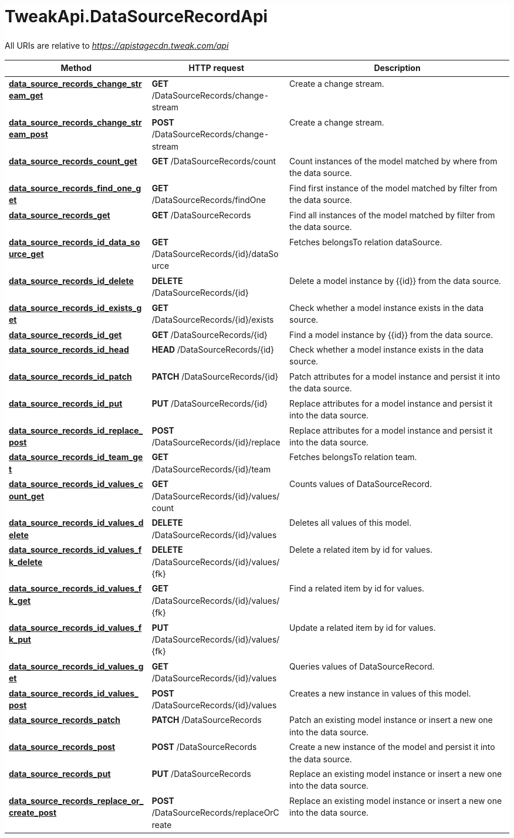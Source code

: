 # TweakApi.DataSourceRecordApi

All URIs are relative to *https://apistagecdn.tweak.com/api*

Method | HTTP request | Description
------------- | ------------- | -------------
[**data_source_records_change_stream_get**](DataSourceRecordApi.md#data_source_records_change_stream_get) | **GET** /DataSourceRecords/change-stream | Create a change stream.
[**data_source_records_change_stream_post**](DataSourceRecordApi.md#data_source_records_change_stream_post) | **POST** /DataSourceRecords/change-stream | Create a change stream.
[**data_source_records_count_get**](DataSourceRecordApi.md#data_source_records_count_get) | **GET** /DataSourceRecords/count | Count instances of the model matched by where from the data source.
[**data_source_records_find_one_get**](DataSourceRecordApi.md#data_source_records_find_one_get) | **GET** /DataSourceRecords/findOne | Find first instance of the model matched by filter from the data source.
[**data_source_records_get**](DataSourceRecordApi.md#data_source_records_get) | **GET** /DataSourceRecords | Find all instances of the model matched by filter from the data source.
[**data_source_records_id_data_source_get**](DataSourceRecordApi.md#data_source_records_id_data_source_get) | **GET** /DataSourceRecords/{id}/dataSource | Fetches belongsTo relation dataSource.
[**data_source_records_id_delete**](DataSourceRecordApi.md#data_source_records_id_delete) | **DELETE** /DataSourceRecords/{id} | Delete a model instance by {{id}} from the data source.
[**data_source_records_id_exists_get**](DataSourceRecordApi.md#data_source_records_id_exists_get) | **GET** /DataSourceRecords/{id}/exists | Check whether a model instance exists in the data source.
[**data_source_records_id_get**](DataSourceRecordApi.md#data_source_records_id_get) | **GET** /DataSourceRecords/{id} | Find a model instance by {{id}} from the data source.
[**data_source_records_id_head**](DataSourceRecordApi.md#data_source_records_id_head) | **HEAD** /DataSourceRecords/{id} | Check whether a model instance exists in the data source.
[**data_source_records_id_patch**](DataSourceRecordApi.md#data_source_records_id_patch) | **PATCH** /DataSourceRecords/{id} | Patch attributes for a model instance and persist it into the data source.
[**data_source_records_id_put**](DataSourceRecordApi.md#data_source_records_id_put) | **PUT** /DataSourceRecords/{id} | Replace attributes for a model instance and persist it into the data source.
[**data_source_records_id_replace_post**](DataSourceRecordApi.md#data_source_records_id_replace_post) | **POST** /DataSourceRecords/{id}/replace | Replace attributes for a model instance and persist it into the data source.
[**data_source_records_id_team_get**](DataSourceRecordApi.md#data_source_records_id_team_get) | **GET** /DataSourceRecords/{id}/team | Fetches belongsTo relation team.
[**data_source_records_id_values_count_get**](DataSourceRecordApi.md#data_source_records_id_values_count_get) | **GET** /DataSourceRecords/{id}/values/count | Counts values of DataSourceRecord.
[**data_source_records_id_values_delete**](DataSourceRecordApi.md#data_source_records_id_values_delete) | **DELETE** /DataSourceRecords/{id}/values | Deletes all values of this model.
[**data_source_records_id_values_fk_delete**](DataSourceRecordApi.md#data_source_records_id_values_fk_delete) | **DELETE** /DataSourceRecords/{id}/values/{fk} | Delete a related item by id for values.
[**data_source_records_id_values_fk_get**](DataSourceRecordApi.md#data_source_records_id_values_fk_get) | **GET** /DataSourceRecords/{id}/values/{fk} | Find a related item by id for values.
[**data_source_records_id_values_fk_put**](DataSourceRecordApi.md#data_source_records_id_values_fk_put) | **PUT** /DataSourceRecords/{id}/values/{fk} | Update a related item by id for values.
[**data_source_records_id_values_get**](DataSourceRecordApi.md#data_source_records_id_values_get) | **GET** /DataSourceRecords/{id}/values | Queries values of DataSourceRecord.
[**data_source_records_id_values_post**](DataSourceRecordApi.md#data_source_records_id_values_post) | **POST** /DataSourceRecords/{id}/values | Creates a new instance in values of this model.
[**data_source_records_patch**](DataSourceRecordApi.md#data_source_records_patch) | **PATCH** /DataSourceRecords | Patch an existing model instance or insert a new one into the data source.
[**data_source_records_post**](DataSourceRecordApi.md#data_source_records_post) | **POST** /DataSourceRecords | Create a new instance of the model and persist it into the data source.
[**data_source_records_put**](DataSourceRecordApi.md#data_source_records_put) | **PUT** /DataSourceRecords | Replace an existing model instance or insert a new one into the data source.
[**data_source_records_replace_or_create_post**](DataSourceRecordApi.md#data_source_records_replace_or_create_post) | **POST** /DataSourceRecords/replaceOrCreate | Replace an existing model instance or insert a new one into the data source.